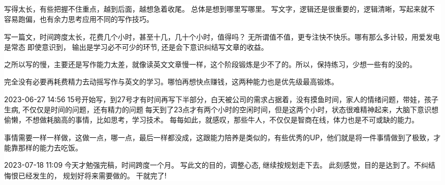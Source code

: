 写得太长，有些把握不住重点，越到后面，越想急着收尾。
总体是想到哪里写哪里。
写文字，逻辑还是很重要的，逻辑清晰，写起来就不容易跑偏，也有余力思考应用不同的写作技巧。

写一篇文，时间跨度太长，花费几个小时，甚至十几，几十个小时，值得吗？
无所谓值不值，更专注快不快乐。哪有那么多计较，用爱发电是常态
即使意识到， 输出是学习必不可少的环节, 还是会下意识纠结写文章的收益。

之所以写的慢，主要还是写作能力太差，就像读英文文章慢一样，这个阶段锻炼是少不了的。所以，保持练习，少想一些有的没的。

完全没有必要再耗费精力去动摇写作与英文的学习。哪怕再想快点赚钱，这两种能力也是优先级最高锻炼。

2023-06-27 14:56
15号开始写，到27号才有时间再写下半部分，白天被公司的需求占据着，没有摸鱼时间，家人的情绪问题，带娃，孩子生病, 不仅仅是时间的问题，还有精力的问题
每天到了23点才有两个小时的空闲时间，但是这两个小时，状态很难精神起来，大脑下意识想偷懒，不想做耗脑高的事情，比如思考，学习技术。
每每如此，就感叹，那些牛人，不仅仅是智商在线，体力也是不可或缺的能力。

事情需要一样一样做，这做一点，哪一点，最后一样都没成，这跟能力陪养是类似的，有些优秀的UP，他们就是将一件事情做到了极致，才能靠那样的能力去吃饭。

2023-07-18 11:09
今天才勉强完稿，时间跨度一个月。
写此文的目的，调整心态, 继续按规划走下去。 
此刻感觉，目的是达到了。不纠结悔恨已经发生的， 规划好将来需要做的。
干就完了!
